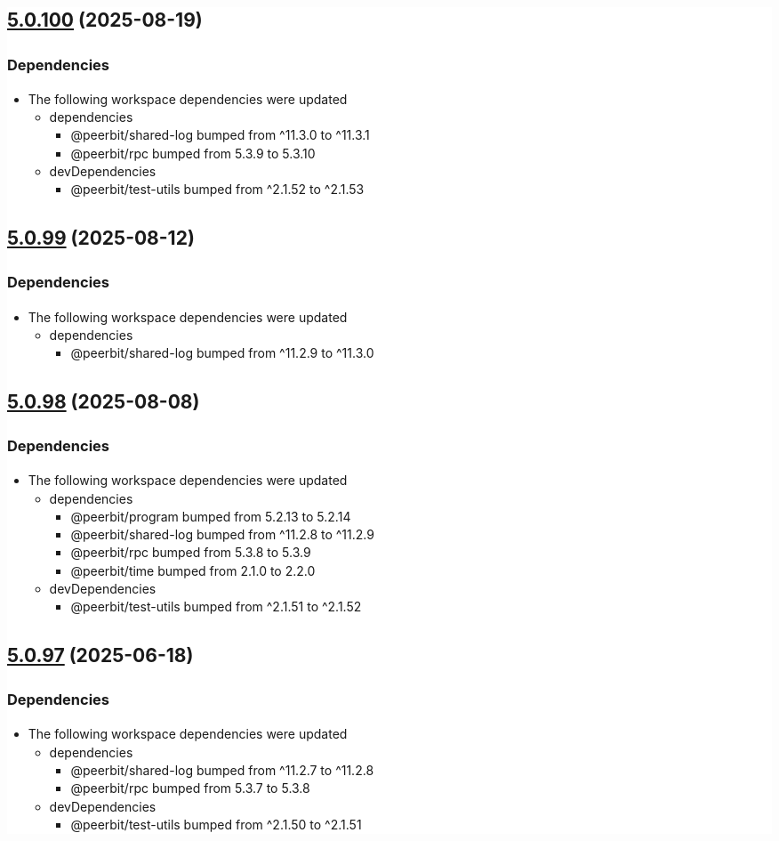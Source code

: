 ## [5.0.100](https://github.com/dao-xyz/peerbit/compare/string-v5.0.99...string-v5.0.100) (2025-08-19)


### Dependencies

* The following workspace dependencies were updated
  * dependencies
    * @peerbit/shared-log bumped from ^11.3.0 to ^11.3.1
    * @peerbit/rpc bumped from 5.3.9 to 5.3.10
  * devDependencies
    * @peerbit/test-utils bumped from ^2.1.52 to ^2.1.53

## [5.0.99](https://github.com/dao-xyz/peerbit/compare/string-v5.0.98...string-v5.0.99) (2025-08-12)


### Dependencies

* The following workspace dependencies were updated
  * dependencies
    * @peerbit/shared-log bumped from ^11.2.9 to ^11.3.0

## [5.0.98](https://github.com/dao-xyz/peerbit/compare/string-v5.0.97...string-v5.0.98) (2025-08-08)


### Dependencies

* The following workspace dependencies were updated
  * dependencies
    * @peerbit/program bumped from 5.2.13 to 5.2.14
    * @peerbit/shared-log bumped from ^11.2.8 to ^11.2.9
    * @peerbit/rpc bumped from 5.3.8 to 5.3.9
    * @peerbit/time bumped from 2.1.0 to 2.2.0
  * devDependencies
    * @peerbit/test-utils bumped from ^2.1.51 to ^2.1.52

## [5.0.97](https://github.com/dao-xyz/peerbit/compare/string-v5.0.96...string-v5.0.97) (2025-06-18)


### Dependencies

* The following workspace dependencies were updated
  * dependencies
    * @peerbit/shared-log bumped from ^11.2.7 to ^11.2.8
    * @peerbit/rpc bumped from 5.3.7 to 5.3.8
  * devDependencies
    * @peerbit/test-utils bumped from ^2.1.50 to ^2.1.51
